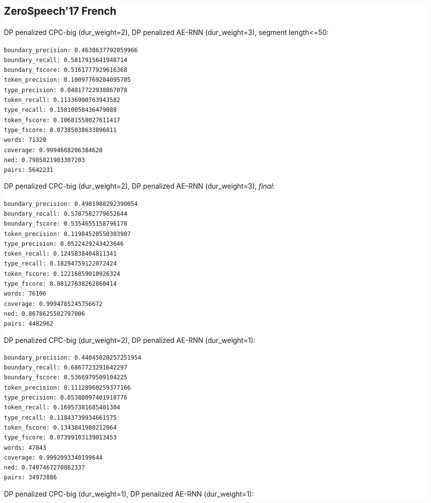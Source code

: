 
## ZeroSpeech'17 French

DP penalized CPC-big (dur_weight=2), DP penalized AE-RNN (dur_weight=3),
segment length<=50:

    boundary_precision: 0.4638637792059966
    boundary_recall: 0.5817915641948714
    boundary_fscore: 0.5161777929616368
    token_precision: 0.10097769204095705
    type_precision: 0.04817722938867078
    token_recall: 0.11336990763943582
    type_recall: 0.15810058436479088
    token_fscore: 0.10681558027611417
    type_fscore: 0.07385038633896811
    words: 71320
    coverage: 0.9994668206384628
    ned: 0.7985821903307203
    pairs: 5642231

DP penalized CPC-big (dur_weight=2), DP penalized AE-RNN (dur_weight=3),
*final*:

    boundary_precision: 0.4981988292390054
    boundary_recall: 0.5787582779652644
    boundary_fscore: 0.5354655158796178
    token_precision: 0.11984520550303907
    type_precision: 0.0522429243423646
    token_recall: 0.1245838404811341
    type_recall: 0.18294759122072424
    token_fscore: 0.12216859010926324
    type_fscore: 0.08127638262860414
    words: 76106
    coverage: 0.9994785245756672
    ned: 0.8678625502797006
    pairs: 4482962

DP penalized CPC-big (dur_weight=2), DP penalized AE-RNN (dur_weight=1):

    boundary_precision: 0.44045020257251954
    boundary_recall: 0.6867723291642297
    boundary_fscore: 0.5366979509104225
    token_precision: 0.11128960259377166
    type_precision: 0.05380097401918776
    token_recall: 0.16957381685401304
    type_recall: 0.11843739934661575
    token_fscore: 0.1343841980212064
    type_fscore: 0.07399103139013453
    words: 47843
    coverage: 0.9992093340199644
    ned: 0.7407467270862337
    pairs: 34973886

DP penalized CPC-big (dur_weight=1), DP penalized AE-RNN (dur_weight=1):
